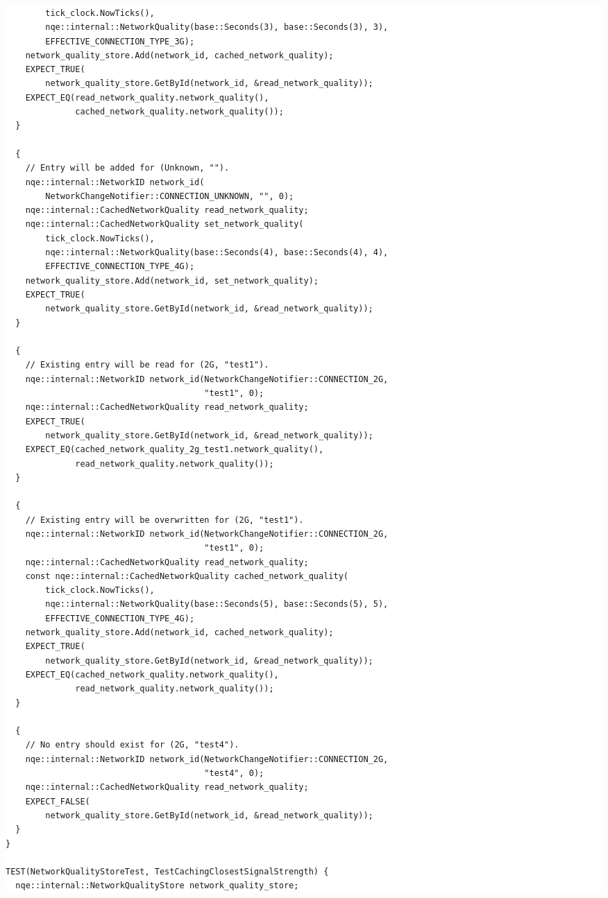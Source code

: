 ```
        tick_clock.NowTicks(),
        nqe::internal::NetworkQuality(base::Seconds(3), base::Seconds(3), 3),
        EFFECTIVE_CONNECTION_TYPE_3G);
    network_quality_store.Add(network_id, cached_network_quality);
    EXPECT_TRUE(
        network_quality_store.GetById(network_id, &read_network_quality));
    EXPECT_EQ(read_network_quality.network_quality(),
              cached_network_quality.network_quality());
  }

  {
    // Entry will be added for (Unknown, "").
    nqe::internal::NetworkID network_id(
        NetworkChangeNotifier::CONNECTION_UNKNOWN, "", 0);
    nqe::internal::CachedNetworkQuality read_network_quality;
    nqe::internal::CachedNetworkQuality set_network_quality(
        tick_clock.NowTicks(),
        nqe::internal::NetworkQuality(base::Seconds(4), base::Seconds(4), 4),
        EFFECTIVE_CONNECTION_TYPE_4G);
    network_quality_store.Add(network_id, set_network_quality);
    EXPECT_TRUE(
        network_quality_store.GetById(network_id, &read_network_quality));
  }

  {
    // Existing entry will be read for (2G, "test1").
    nqe::internal::NetworkID network_id(NetworkChangeNotifier::CONNECTION_2G,
                                        "test1", 0);
    nqe::internal::CachedNetworkQuality read_network_quality;
    EXPECT_TRUE(
        network_quality_store.GetById(network_id, &read_network_quality));
    EXPECT_EQ(cached_network_quality_2g_test1.network_quality(),
              read_network_quality.network_quality());
  }

  {
    // Existing entry will be overwritten for (2G, "test1").
    nqe::internal::NetworkID network_id(NetworkChangeNotifier::CONNECTION_2G,
                                        "test1", 0);
    nqe::internal::CachedNetworkQuality read_network_quality;
    const nqe::internal::CachedNetworkQuality cached_network_quality(
        tick_clock.NowTicks(),
        nqe::internal::NetworkQuality(base::Seconds(5), base::Seconds(5), 5),
        EFFECTIVE_CONNECTION_TYPE_4G);
    network_quality_store.Add(network_id, cached_network_quality);
    EXPECT_TRUE(
        network_quality_store.GetById(network_id, &read_network_quality));
    EXPECT_EQ(cached_network_quality.network_quality(),
              read_network_quality.network_quality());
  }

  {
    // No entry should exist for (2G, "test4").
    nqe::internal::NetworkID network_id(NetworkChangeNotifier::CONNECTION_2G,
                                        "test4", 0);
    nqe::internal::CachedNetworkQuality read_network_quality;
    EXPECT_FALSE(
        network_quality_store.GetById(network_id, &read_network_quality));
  }
}

TEST(NetworkQualityStoreTest, TestCachingClosestSignalStrength) {
  nqe::internal::NetworkQualityStore network_quality_store;
```